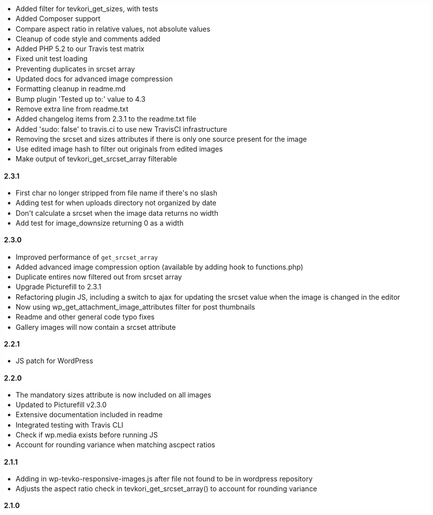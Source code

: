 - Added filter for tevkori_get_sizes, with tests
- Added Composer support
- Compare aspect ratio in relative values, not absolute values
- Cleanup of code style and comments added
- Added PHP 5.2 to our Travis test matrix
- Fixed unit test loading
- Preventing duplicates in srcset array
- Updated docs for advanced image compression
- Formatting cleanup in readme.md
- Bump plugin 'Tested up to:' value to 4.3
- Remove extra line from readme.txt
- Added changelog items from 2.3.1 to the readme.txt file
- Added 'sudo: false' to travis.ci to use new TravisCI infrastructure
- Removing the srcset and sizes attributes if there is only one source present for the image
- Use edited image hash to filter out originals from edited images
- Make output of tevkori_get_srcset_array filterable

**2.3.1**

- First char no longer stripped from file name if there's no slash
- Adding test for when uploads directory not organized by date
- Don't calculate a srcset when the image data returns no width
- Add test for image_downsize returning 0 as a width

**2.3.0**

- Improved performance of `get_srcset_array`
- Added advanced image compression option (available by adding hook to functions.php)
- Duplicate entires now filtered out from srcset array
- Upgrade Picturefill to 2.3.1
- Refactoring plugin JS, including a switch to ajax for updating the srcset value when the image is changed in the editor
- Now using wp_get_attachment_image_attributes filter for post thumbnails
- Readme and other general code typo fixes
- Gallery images will now contain a srcset attribute

**2.2.1**

- JS patch for WordPress

**2.2.0**

- The mandatory sizes attribute is now included on all images
- Updated to Picturefill v2.3.0
- Extensive documentation included in readme
- Integrated testing with Travis CLI
- Check if wp.media exists before running JS
- Account for rounding variance when matching ascpect ratios

**2.1.1**

- Adding in wp-tevko-responsive-images.js after file not found to be in wordpress repository
- Adjusts the aspect ratio check in tevkori_get_srcset_array() to account for rounding variance

**2.1.0**
